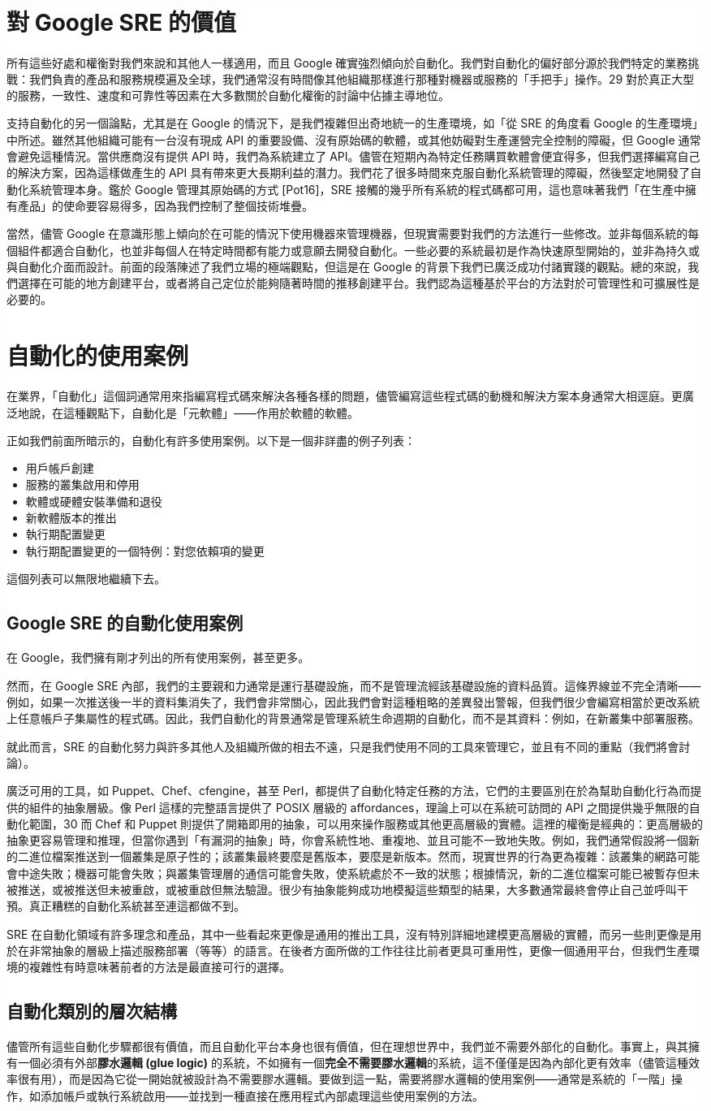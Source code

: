 # 對 Google SRE 的價值

所有這些好處和權衡對我們來說和其他人一樣適用，而且 Google 確實強烈傾向於自動化。我們對自動化的偏好部分源於我們特定的業務挑戰：我們負責的產品和服務規模遍及全球，我們通常沒有時間像其他組織那樣進行那種對機器或服務的「手把手」操作。29 對於真正大型的服務，一致性、速度和可靠性等因素在大多數關於自動化權衡的討論中佔據主導地位。

支持自動化的另一個論點，尤其是在 Google 的情況下，是我們複雜但出奇地統一的生產環境，如「從 SRE 的角度看 Google 的生產環境」中所述。雖然其他組織可能有一台沒有現成 API 的重要設備、沒有原始碼的軟體，或其他妨礙對生產運營完全控制的障礙，但 Google 通常會避免這種情況。當供應商沒有提供 API 時，我們為系統建立了 API。儘管在短期內為特定任務購買軟體會便宜得多，但我們選擇編寫自己的解決方案，因為這樣做產生的 API 具有帶來更大長期利益的潛力。我們花了很多時間來克服自動化系統管理的障礙，然後堅定地開發了自動化系統管理本身。鑑於 Google 管理其原始碼的方式 [Pot16]，SRE 接觸的幾乎所有系統的程式碼都可用，這也意味著我們「在生產中擁有產品」的使命要容易得多，因為我們控制了整個技術堆疊。

當然，儘管 Google 在意識形態上傾向於在可能的情況下使用機器來管理機器，但現實需要對我們的方法進行一些修改。並非每個系統的每個組件都適合自動化，也並非每個人在特定時間都有能力或意願去開發自動化。一些必要的系統最初是作為快速原型開始的，並非為持久或與自動化介面而設計。前面的段落陳述了我們立場的極端觀點，但這是在 Google 的背景下我們已廣泛成功付諸實踐的觀點。總的來說，我們選擇在可能的地方創建平台，或者將自己定位於能夠隨著時間的推移創建平台。我們認為這種基於平台的方法對於可管理性和可擴展性是必要的。

# 自動化的使用案例

在業界，「自動化」這個詞通常用來指編寫程式碼來解決各種各樣的問題，儘管編寫這些程式碼的動機和解決方案本身通常大相逕庭。更廣泛地說，在這種觀點下，自動化是「元軟體」——作用於軟體的軟體。

正如我們前面所暗示的，自動化有許多使用案例。以下是一個非詳盡的例子列表：

- 用戶帳戶創建
- 服務的叢集啟用和停用
- 軟體或硬體安裝準備和退役
- 新軟體版本的推出
- 執行期配置變更
- 執行期配置變更的一個特例：對您依賴項的變更

這個列表可以無限地繼續下去。

## Google SRE 的自動化使用案例

在 Google，我們擁有剛才列出的所有使用案例，甚至更多。

然而，在 Google SRE 內部，我們的主要親和力通常是運行基礎設施，而不是管理流經該基礎設施的資料品質。這條界線並不完全清晰——例如，如果一次推送後一半的資料集消失了，我們會非常關心，因此我們會對這種粗略的差異發出警報，但我們很少會編寫相當於更改系統上任意帳戶子集屬性的程式碼。因此，我們自動化的背景通常是管理系統生命週期的自動化，而不是其資料：例如，在新叢集中部署服務。

就此而言，SRE 的自動化努力與許多其他人及組織所做的相去不遠，只是我們使用不同的工具來管理它，並且有不同的重點（我們將會討論）。

廣泛可用的工具，如 Puppet、Chef、cfengine，甚至 Perl，都提供了自動化特定任務的方法，它們的主要區別在於為幫助自動化行為而提供的組件的抽象層級。像 Perl 這樣的完整語言提供了 POSIX 層級的 affordances，理論上可以在系統可訪問的 API 之間提供幾乎無限的自動化範圍，30 而 Chef 和 Puppet 則提供了開箱即用的抽象，可以用來操作服務或其他更高層級的實體。這裡的權衡是經典的：更高層級的抽象更容易管理和推理，但當你遇到「有漏洞的抽象」時，你會系統性地、重複地、並且可能不一致地失敗。例如，我們通常假設將一個新的二進位檔案推送到一個叢集是原子性的；該叢集最終要麼是舊版本，要麼是新版本。然而，現實世界的行為更為複雜：該叢集的網路可能會中途失敗；機器可能會失敗；與叢集管理層的通信可能會失敗，使系統處於不一致的狀態；根據情況，新的二進位檔案可能已被暫存但未被推送，或被推送但未被重啟，或被重啟但無法驗證。很少有抽象能夠成功地模擬這些類型的結果，大多數通常最終會停止自己並呼叫干預。真正糟糕的自動化系統甚至連這都做不到。

SRE 在自動化領域有許多理念和產品，其中一些看起來更像是通用的推出工具，沒有特別詳細地建模更高層級的實體，而另一些則更像是用於在非常抽象的層級上描述服務部署（等等）的語言。在後者方面所做的工作往往比前者更具可重用性，更像一個通用平台，但我們生產環境的複雜性有時意味著前者的方法是最直接可行的選擇。

## 自動化類別的層次結構

儘管所有這些自動化步驟都很有價值，而且自動化平台本身也很有價值，但在理想世界中，我們並不需要外部化的自動化。事實上，與其擁有一個必須有外部**膠水邏輯 (glue logic)** 的系統，不如擁有一個**完全不需要膠水邏輯**的系統，這不僅僅是因為內部化更有效率（儘管這種效率很有用），而是因為它從一開始就被設計為不需要膠水邏輯。要做到這一點，需要將膠水邏輯的使用案例——通常是系統的「一階」操作，如添加帳戶或執行系統啟用——並找到一種直接在應用程式內部處理這些使用案例的方法。
